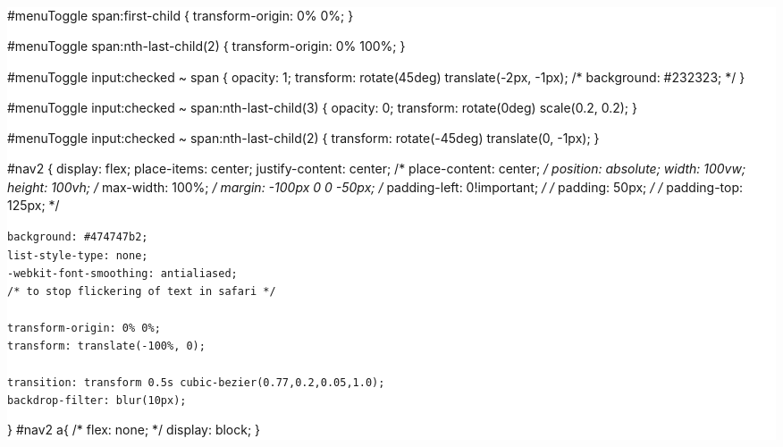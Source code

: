   #menuToggle span:first-child
  {
    transform-origin: 0% 0%;
  }
  
  #menuToggle span:nth-last-child(2)
  {
    transform-origin: 0% 100%;
  }
  

#menuToggle input:checked ~ span
  {
    opacity: 1;
    transform: rotate(45deg) translate(-2px, -1px);
    /* background: #232323; */
  }
  

  #menuToggle input:checked ~ span:nth-last-child(3)
  {
    opacity: 0;
    transform: rotate(0deg) scale(0.2, 0.2);
  }
  
 
  #menuToggle input:checked ~ span:nth-last-child(2)
  {
    transform: rotate(-45deg) translate(0, -1px);
  }

  #nav2
  {
      display: flex;
      place-items: center;
      justify-content: center;
      /* place-content: center; */
    position: absolute;
    width: 100vw;
    height: 100vh;
    /* max-width: 100%; */
    margin: -100px 0 0 -50px;
    /* padding-left: 0!important; */
    /* padding: 50px; */
    /* padding-top: 125px; */
    
    background: #474747b2;
    list-style-type: none;
    -webkit-font-smoothing: antialiased;
    /* to stop flickering of text in safari */
    
    transform-origin: 0% 0%;
    transform: translate(-100%, 0);
    
    transition: transform 0.5s cubic-bezier(0.77,0.2,0.05,1.0);
    backdrop-filter: blur(10px);
  }
  #nav2 a{
      /* flex: none; */
      display: block;
  }
  